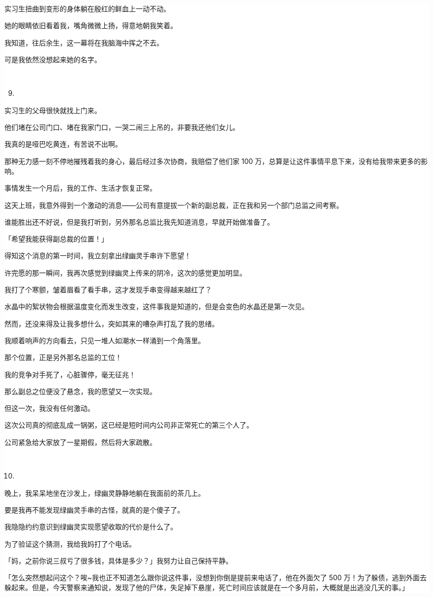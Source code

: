 实习生扭曲到变形的身体躺在殷红的鲜血上一动不动。

她的眼睛依旧看着我，嘴角微微上扬，得意地朝我笑着。

我知道，往后余生，这一幕将在我脑海中挥之不去。

可是我依然没想起来她的名字。

 

9.

实习生的父母很快就找上门来。

他们堵在公司门口、堵在我家门口，一哭二闹三上吊的，非要我还他们女儿。

我真的是哑巴吃黄连，有苦说不出啊。

那种无力感一刻不停地摧残着我的身心，最后经过多次协商，我赔偿了他们家 100 万，总算是让这件事情平息下来，没有给我带来更多的影响。

事情发生一个月后，我的工作、生活才恢复正常。

这天上班，我意外得到一个激动的消息——公司有意提拔一个新的副总裁，正在我和另一个部门总监之间考察。

谁能胜出还不好说，但是我打听到，另外那名总监比我先知道消息，早就开始做准备了。

「希望我能获得副总裁的位置！」

得知这个消息的第一时间，我立刻拿出绿幽灵手串许下愿望！

许完愿的那一瞬间，我再次感觉到绿幽灵上传来的阴冷，这次的感觉更加明显。

我打了个寒颤，皱着眉看了看手串，这才发现手串变得越来越红了？

水晶中的絮状物会根据温度变化而发生改变，这件事我是知道的，但是会变色的水晶还是第一次见。

然而，还没来得及让我多想什么，突如其来的嘈杂声打乱了我的思绪。

我顺着响声的方向看去，只见一堆人如潮水一样涌到一个角落里。

那个位置，正是另外那名总监的工位！

我的竞争对手死了，心脏骤停，毫无征兆！

那么副总之位便没了悬念，我的愿望又一次实现。

但这一次，我没有任何激动。

这次公司真的彻底乱成一锅粥，这已经是短时间内公司非正常死亡的第三个人了。

公司紧急给大家放了一星期假，然后将大家疏散。

 

10.

晚上，我呆呆地坐在沙发上，绿幽灵静静地躺在我面前的茶几上。

要是我再不能发现绿幽灵手串的古怪，就真的是个傻子了。

我隐隐约约意识到绿幽灵实现愿望收取的代价是什么了。

为了验证这个猜测，我给我妈打了个电话。

「妈，之前你说三叔亏了很多钱，具体是多少？」我努力让自己保持平静。

「怎么突然想起问这个？唉\~我也正不知道怎么跟你说这件事，没想到你倒是提前来电话了，他在外面欠了 500 万！为了躲债，逃到外面去躲起来。但是，今天警察来通知说，发现了他的尸体，失足掉下悬崖，死亡时间应该就是在一个多月前，大概就是出逃没几天的事。」
